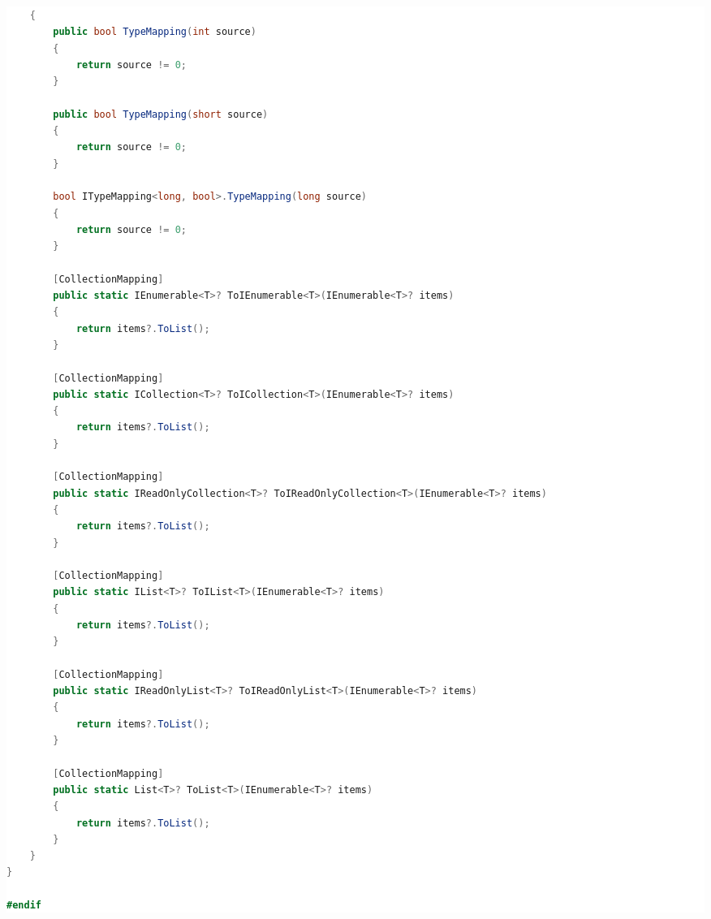 ```csharp showLineNumbers 
    {
        public bool TypeMapping(int source)
        {
            return source != 0;
        }

        public bool TypeMapping(short source)
        {
            return source != 0;
        }

        bool ITypeMapping<long, bool>.TypeMapping(long source)
        {
            return source != 0;
        }

        [CollectionMapping]
        public static IEnumerable<T>? ToIEnumerable<T>(IEnumerable<T>? items)
        {
            return items?.ToList();
        }

        [CollectionMapping]
        public static ICollection<T>? ToICollection<T>(IEnumerable<T>? items)
        {
            return items?.ToList();
        }

        [CollectionMapping]
        public static IReadOnlyCollection<T>? ToIReadOnlyCollection<T>(IEnumerable<T>? items)
        {
            return items?.ToList();
        }

        [CollectionMapping]
        public static IList<T>? ToIList<T>(IEnumerable<T>? items)
        {
            return items?.ToList();
        }

        [CollectionMapping]
        public static IReadOnlyList<T>? ToIReadOnlyList<T>(IEnumerable<T>? items)
        {
            return items?.ToList();
        }

        [CollectionMapping]
        public static List<T>? ToList<T>(IEnumerable<T>? items)
        {
            return items?.ToList();
        }
    }
}

#endif

```
